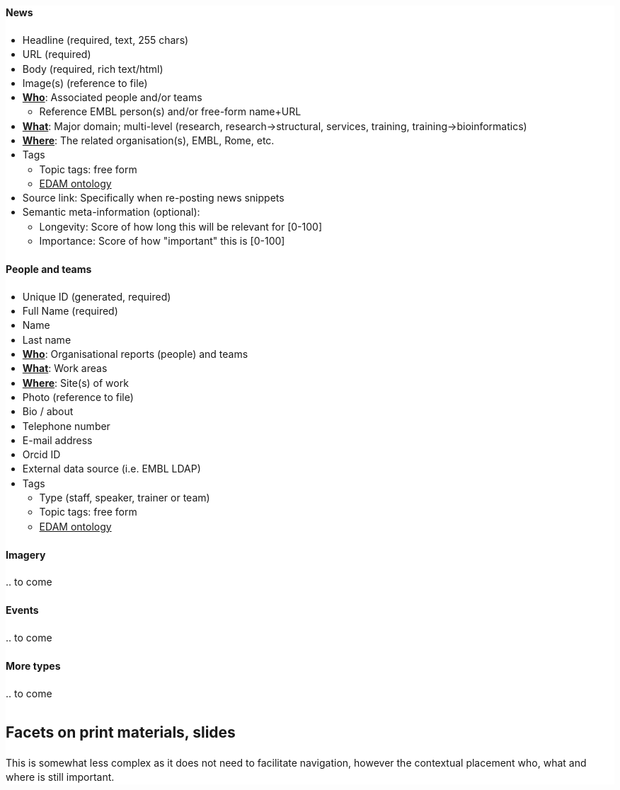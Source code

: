 #### News

- Headline (required, text, 255 chars)
- URL (required)
- Body (required, rich text/html)
- Image(s) (reference to file)
- **[Who](#facet-structure-and-categories)**: Associated people and/or teams
  - Reference EMBL person(s) and/or free-form name+URL
- **[What](#facet-structure-and-categories)**: Major domain; multi-level (research, research->structural, services, training, training->bioinformatics)
- **[Where](#facet-structure-and-categories)**: The related organisation(s), EMBL, Rome, etc.
- Tags
  - Topic tags: free form
  - [EDAM ontology](https://www.ebi.ac.uk/ols/ontologies/edam)
- Source link: Specifically when re-posting news snippets
- Semantic meta-information (optional):
  - Longevity: Score of how long this will be relevant for [0-100]
  - Importance: Score of how "important" this is [0-100]

#### People and teams
- Unique ID (generated, required)
- Full Name (required)
- Name
- Last name
- **[Who](#facet-structure-and-categories)**: Organisational reports (people) and teams
- **[What](#facet-structure-and-categories)**: Work areas
- **[Where](#facet-structure-and-categories)**: Site(s) of work
- Photo (reference to file)
- Bio / about
- Telephone number
- E-mail address
- Orcid ID
- External data source (i.e. EMBL LDAP)
- Tags
  - Type (staff, speaker, trainer or team)
  - Topic tags: free form
  - [EDAM ontology](https://www.ebi.ac.uk/ols/ontologies/edam)

#### Imagery
.. to come

#### Events
.. to come

#### More types
.. to come


## Facets on print materials, slides

This is somewhat less complex as it does not need to facilitate navigation, however the contextual placement who, what and where is still important.
